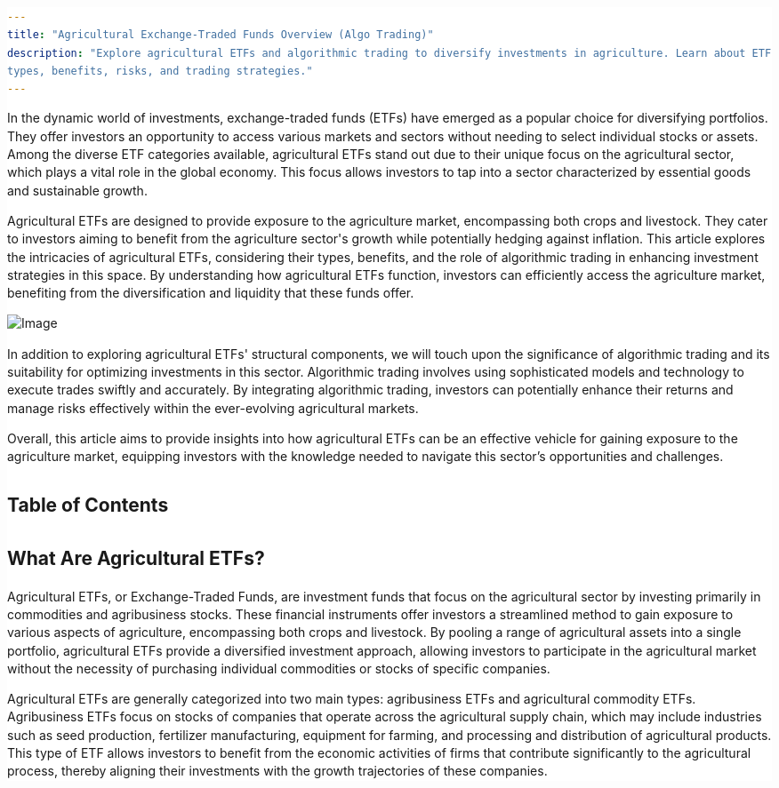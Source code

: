```yaml
---
title: "Agricultural Exchange-Traded Funds Overview (Algo Trading)"
description: "Explore agricultural ETFs and algorithmic trading to diversify investments in agriculture. Learn about ETF types, benefits, risks, and trading strategies."
---
```


In the dynamic world of investments, exchange-traded funds (ETFs) have emerged as a popular choice for diversifying portfolios. They offer investors an opportunity to access various markets and sectors without needing to select individual stocks or assets. Among the diverse ETF categories available, agricultural ETFs stand out due to their unique focus on the agricultural sector, which plays a vital role in the global economy. This focus allows investors to tap into a sector characterized by essential goods and sustainable growth.

Agricultural ETFs are designed to provide exposure to the agriculture market, encompassing both crops and livestock. They cater to investors aiming to benefit from the agriculture sector's growth while potentially hedging against inflation. This article explores the intricacies of agricultural ETFs, considering their types, benefits, and the role of algorithmic trading in enhancing investment strategies in this space. By understanding how agricultural ETFs function, investors can efficiently access the agriculture market, benefiting from the diversification and liquidity that these funds offer.

![Image](images/1.jpeg)

In addition to exploring agricultural ETFs' structural components, we will touch upon the significance of algorithmic trading and its suitability for optimizing investments in this sector. Algorithmic trading involves using sophisticated models and technology to execute trades swiftly and accurately. By integrating algorithmic trading, investors can potentially enhance their returns and manage risks effectively within the ever-evolving agricultural markets.

Overall, this article aims to provide insights into how agricultural ETFs can be an effective vehicle for gaining exposure to the agriculture market, equipping investors with the knowledge needed to navigate this sector’s opportunities and challenges.

## Table of Contents

## What Are Agricultural ETFs?

Agricultural ETFs, or Exchange-Traded Funds, are investment funds that focus on the agricultural sector by investing primarily in commodities and agribusiness stocks. These financial instruments offer investors a streamlined method to gain exposure to various aspects of agriculture, encompassing both crops and livestock. By pooling a range of agricultural assets into a single portfolio, agricultural ETFs provide a diversified investment approach, allowing investors to participate in the agricultural market without the necessity of purchasing individual commodities or stocks of specific companies.

Agricultural ETFs are generally categorized into two main types: agribusiness ETFs and agricultural commodity ETFs. Agribusiness ETFs focus on stocks of companies that operate across the agricultural supply chain, which may include industries such as seed production, fertilizer manufacturing, equipment for farming, and processing and distribution of agricultural products. This type of ETF allows investors to benefit from the economic activities of firms that contribute significantly to the agricultural process, thereby aligning their investments with the growth trajectories of these companies.
